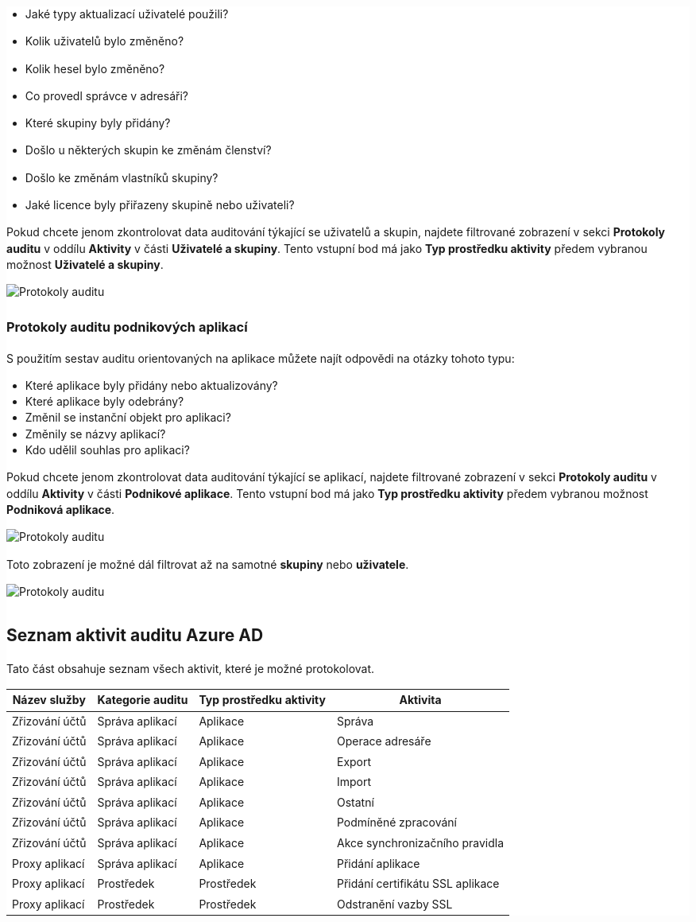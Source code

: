 - Jaké typy aktualizací uživatelé použili?

- Kolik uživatelů bylo změněno?

- Kolik hesel bylo změněno?

- Co provedl správce v adresáři?

- Které skupiny byly přidány?

- Došlo u některých skupin ke změnám členství?

- Došlo ke změnám vlastníků skupiny?

- Jaké licence byly přiřazeny skupině nebo uživateli?

Pokud chcete jenom zkontrolovat data auditování týkající se uživatelů a skupin, najdete filtrované zobrazení v sekci **Protokoly auditu** v oddílu **Aktivity** v části **Uživatelé a skupiny**. Tento vstupní bod má jako **Typ prostředku aktivity** předem vybranou možnost **Uživatelé a skupiny**.

![Protokoly auditu](./media/active-directory-reporting-activity-audit-logs/93.png "Protokoly auditu")

### <a name="enterprise-applications-audit-logs"></a>Protokoly auditu podnikových aplikací

S použitím sestav auditu orientovaných na aplikace můžete najít odpovědi na otázky tohoto typu:

* Které aplikace byly přidány nebo aktualizovány?
* Které aplikace byly odebrány?
* Změnil se instanční objekt pro aplikaci?
* Změnily se názvy aplikací?
* Kdo udělil souhlas pro aplikaci?

Pokud chcete jenom zkontrolovat data auditování týkající se aplikací, najdete filtrované zobrazení v sekci **Protokoly auditu** v oddílu **Aktivity** v části **Podnikové aplikace**. Tento vstupní bod má jako **Typ prostředku aktivity** předem vybranou možnost **Podniková aplikace**.

![Protokoly auditu](./media/active-directory-reporting-activity-audit-logs/134.png "Protokoly auditu")

Toto zobrazení je možné dál filtrovat až na samotné **skupiny** nebo **uživatele**.

![Protokoly auditu](./media/active-directory-reporting-activity-audit-logs/25.png "Protokoly auditu")



## <a name="azure-ad-audit-activity-list"></a>Seznam aktivit auditu Azure AD

Tato část obsahuje seznam všech aktivit, které je možné protokolovat. 


|Název služby|Kategorie auditu|Typ prostředku aktivity|Aktivita|
|---|---|---|---|
|Zřizování účtů|Správa aplikací|Aplikace|Správa|
|Zřizování účtů|Správa aplikací|Aplikace|Operace adresáře|
|Zřizování účtů|Správa aplikací|Aplikace|Export|
|Zřizování účtů|Správa aplikací|Aplikace|Import|
|Zřizování účtů|Správa aplikací|Aplikace|Ostatní|
|Zřizování účtů|Správa aplikací|Aplikace|Podmíněné zpracování|
|Zřizování účtů|Správa aplikací|Aplikace|Akce synchronizačního pravidla|
|Proxy aplikací|Správa aplikací|Aplikace|Přidání aplikace|
|Proxy aplikací|Prostředek|Prostředek|Přidání certifikátu SSL aplikace|
|Proxy aplikací|Prostředek|Prostředek|Odstranění vazby SSL|
